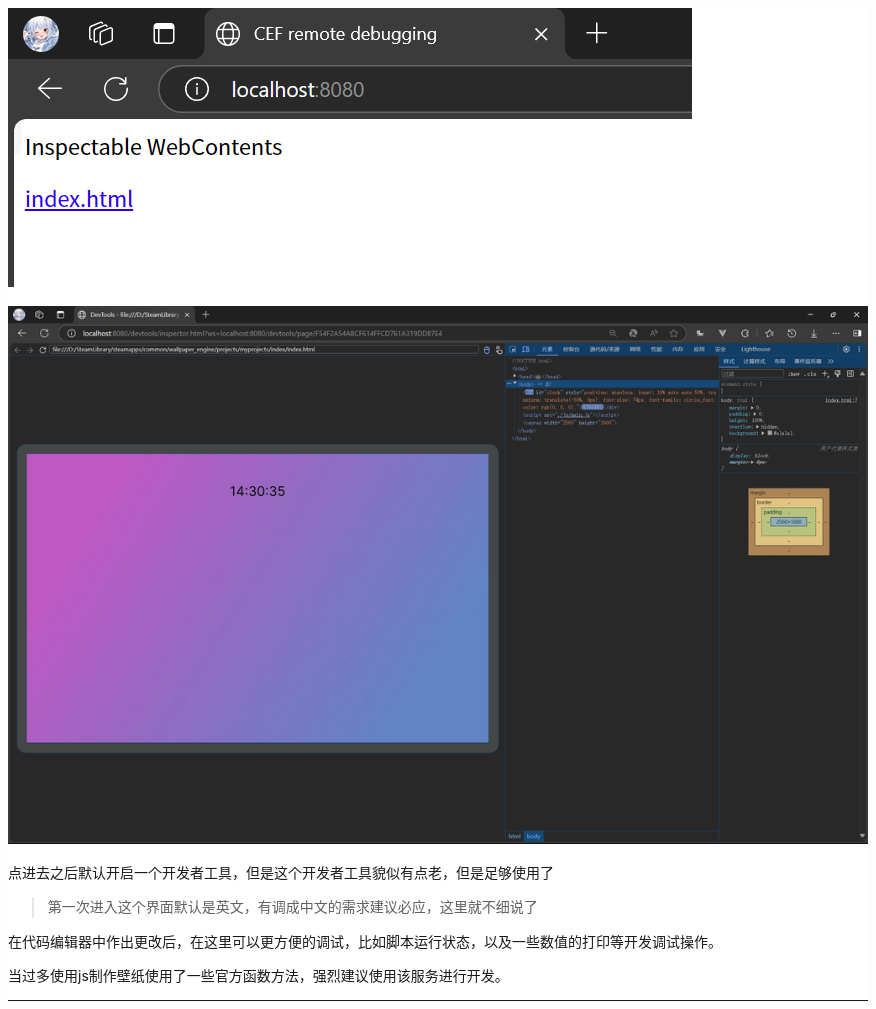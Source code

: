 ![](/posts/2024-12-21-wallpaper-engine-web-tutorial/2024-12-21-14-29-59-image.png)

![](/posts/2024-12-21-wallpaper-engine-web-tutorial/2024-12-21-14-30-42-image.png)

点进去之后默认开启一个开发者工具，但是这个开发者工具貌似有点老，但是足够使用了

> 第一次进入这个界面默认是英文，有调成中文的需求建议必应，这里就不细说了

在代码编辑器中作出更改后，在这里可以更方便的调试，比如脚本运行状态，以及一些数值的打印等开发调试操作。

当过多使用js制作壁纸使用了一些官方函数方法，强烈建议使用该服务进行开发。

--- 